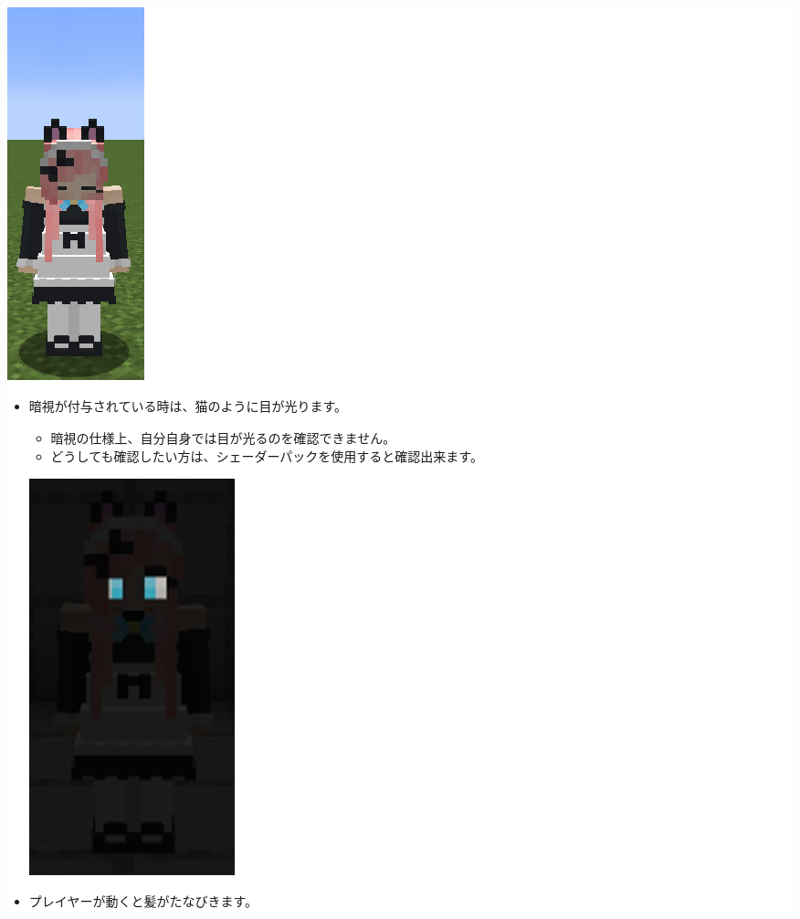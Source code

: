   ![AFK復帰](../README_Images/afk.gif)

- 暗視が付与されている時は、猫のように目が光ります。
  - 暗視の仕様上、自分自身では目が光るのを確認できません。
  - どうしても確認したい方は、シェーダーパックを使用すると確認出来ます。

  ![目が光る](../README_Images/glow_eyes.jpg)

- プレイヤーが動くと髪がたなびきます。
